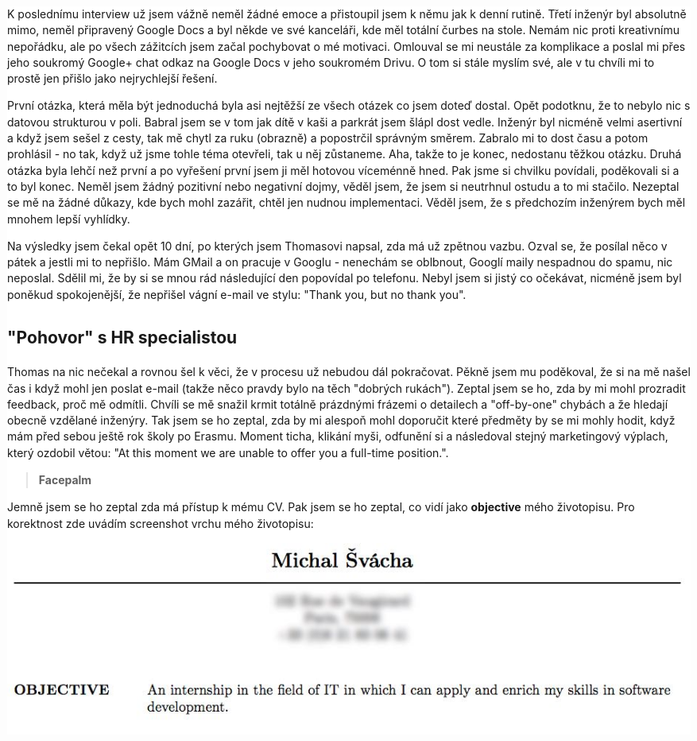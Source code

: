K poslednímu interview už jsem vážně neměl žádné emoce a přistoupil jsem k němu jak k denní rutině. Třetí inženýr byl absolutně mimo, neměl připravený Google Docs a byl někde ve své kanceláři, kde měl totální čurbes na stole. Nemám nic proti kreativnímu nepořádku, ale po všech zážitcích jsem začal pochybovat o mé motivaci. Omlouval se mi neustále za komplikace a poslal mi přes jeho soukromý Google+ chat odkaz na Google Docs v jeho soukromém Drivu. O tom si stále myslím své, ale v tu chvíli mi to prostě jen přišlo jako nejrychlejší řešení.

První otázka, která měla být jednoduchá byla asi nejtěžší ze všech otázek co jsem doteď dostal. Opět podotknu, že to nebylo nic s datovou strukturou v poli. Babral jsem se v tom jak dítě v kaši a parkrát jsem šlápl dost vedle. Inženýr byl nicméně velmi asertivní a když jsem sešel z cesty, tak mě chytl za ruku (obrazně) a popostrčil správným směrem. Zabralo mi to dost času a potom prohlásil - no tak, když už jsme tohle téma otevřeli, tak u něj zůstaneme. Aha, takže to je konec, nedostanu těžkou otázku. Druhá otázka byla lehčí než první a po vyřešení první jsem ji měl hotovou víceménně hned. Pak jsme si chvilku povídali, poděkovali si a to byl konec. Neměl jsem žádný pozitivní nebo negativní dojmy, věděl jsem, že jsem si neutrhnul ostudu a to mi stačilo. Nezeptal se mě na žádné důkazy, kde bych mohl zazářit, chtěl jen nudnou implementaci. Věděl jsem, že s předchozím inženýrem bych měl mnohem lepší vyhlídky.

Na výsledky jsem čekal opět 10 dní, po kterých jsem Thomasovi napsal, zda má už zpětnou vazbu. Ozval se, že posílal něco v pátek a jestli mi to nepřišlo. Mám GMail a on pracuje v Googlu - nenechám se oblbnout, Googlí maily nespadnou do spamu, nic neposlal. Sdělil mi, že by si se mnou rád následující den popovídal po telefonu. Nebyl jsem si jistý co očekávat, nicméně jsem byl poněkud spokojenější, že nepřišel vágní e-mail ve stylu: "Thank you, but no thank you".

## "Pohovor" s HR specialistou

Thomas na nic nečekal a rovnou šel k věci, že v procesu už nebudou dál pokračovat. Pěkně jsem mu poděkoval, že si na mě našel čas i když mohl jen poslat e-mail (takže něco pravdy bylo na těch "dobrých rukách"). Zeptal jsem se ho, zda by mi mohl prozradit feedback, proč mě odmítli. Chvíli se mě snažil krmit totálně prázdnými frázemi o detailech a "off-by-one" chybách a že hledají obecně vzdělané inženýry. Tak jsem se ho zeptal, zda by mi alespoň mohl doporučit které předměty by se mi mohly hodit, když mám před sebou ještě rok školy po Erasmu. Moment ticha, klikání myši, odfunění si a následoval stejný marketingový výplach, který ozdobil větou: "At this moment we are unable to offer you a full-time position.".

> **Facepalm**

Jemně jsem se ho zeptal zda má přístup k mému CV. Pak jsem se ho zeptal, co vidí jako **objective** mého životopisu. Pro korektnost zde uvádím screenshot vrchu mého životopisu:

![CV](./curriculum_vitae.jpg)
